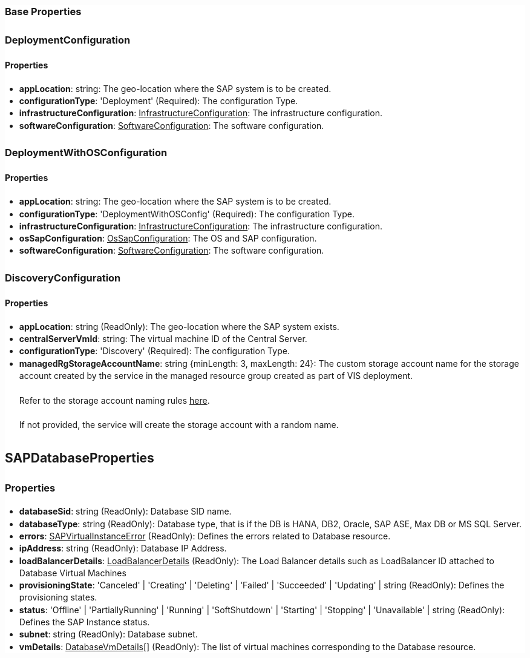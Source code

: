 ### Base Properties

### DeploymentConfiguration
#### Properties
* **appLocation**: string: The geo-location where the SAP system is to be created.
* **configurationType**: 'Deployment' (Required): The configuration Type.
* **infrastructureConfiguration**: [InfrastructureConfiguration](#infrastructureconfiguration): The infrastructure configuration.
* **softwareConfiguration**: [SoftwareConfiguration](#softwareconfiguration): The software configuration.

### DeploymentWithOSConfiguration
#### Properties
* **appLocation**: string: The geo-location where the SAP system is to be created.
* **configurationType**: 'DeploymentWithOSConfig' (Required): The configuration Type.
* **infrastructureConfiguration**: [InfrastructureConfiguration](#infrastructureconfiguration): The infrastructure configuration.
* **osSapConfiguration**: [OsSapConfiguration](#ossapconfiguration): The OS and SAP configuration.
* **softwareConfiguration**: [SoftwareConfiguration](#softwareconfiguration): The software configuration.

### DiscoveryConfiguration
#### Properties
* **appLocation**: string (ReadOnly): The geo-location where the SAP system exists.
* **centralServerVmId**: string: The virtual machine ID of the Central Server.
* **configurationType**: 'Discovery' (Required): The configuration Type.
* **managedRgStorageAccountName**: string {minLength: 3, maxLength: 24}: The custom storage account name for the storage account created by the service in the managed resource group created as part of VIS deployment.<br><br>Refer to the storage account naming rules [here](https://learn.microsoft.com/azure/azure-resource-manager/management/resource-name-rules#microsoftstorage).<br><br>If not provided, the service will create the storage account with a random name.


## SAPDatabaseProperties
### Properties
* **databaseSid**: string (ReadOnly): Database SID name.
* **databaseType**: string (ReadOnly): Database type, that is if the DB is HANA, DB2, Oracle, SAP ASE, Max DB or MS SQL Server.
* **errors**: [SAPVirtualInstanceError](#sapvirtualinstanceerror) (ReadOnly): Defines the errors related to Database resource.
* **ipAddress**: string (ReadOnly): Database IP Address.
* **loadBalancerDetails**: [LoadBalancerDetails](#loadbalancerdetails) (ReadOnly): The Load Balancer details such as LoadBalancer ID attached to Database Virtual Machines
* **provisioningState**: 'Canceled' | 'Creating' | 'Deleting' | 'Failed' | 'Succeeded' | 'Updating' | string (ReadOnly): Defines the provisioning states.
* **status**: 'Offline' | 'PartiallyRunning' | 'Running' | 'SoftShutdown' | 'Starting' | 'Stopping' | 'Unavailable' | string (ReadOnly): Defines the SAP Instance status.
* **subnet**: string (ReadOnly): Database subnet.
* **vmDetails**: [DatabaseVmDetails](#databasevmdetails)[] (ReadOnly): The list of virtual machines corresponding to the Database resource.
